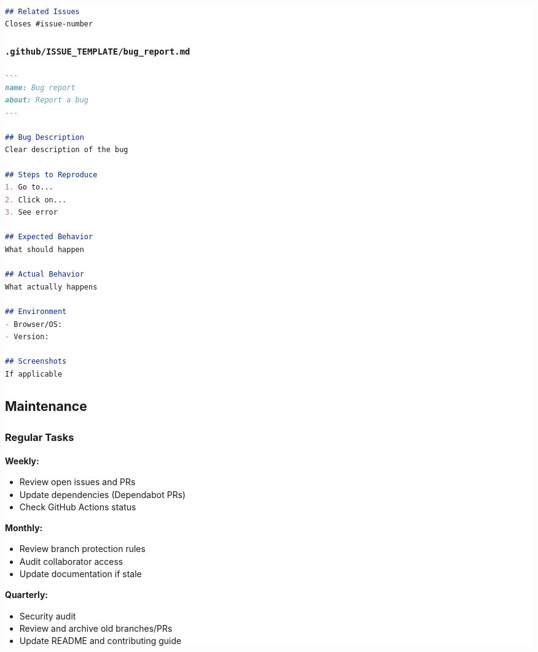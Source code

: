 ```markdown
## Related Issues
Closes #issue-number
```

### `.github/ISSUE_TEMPLATE/bug_report.md`

```markdown
---
name: Bug report
about: Report a bug
---

## Bug Description
Clear description of the bug

## Steps to Reproduce
1. Go to...
2. Click on...
3. See error

## Expected Behavior
What should happen

## Actual Behavior
What actually happens

## Environment
- Browser/OS:
- Version:

## Screenshots
If applicable
```

## Maintenance

### Regular Tasks

**Weekly:**
- Review open issues and PRs
- Update dependencies (Dependabot PRs)
- Check GitHub Actions status

**Monthly:**
- Review branch protection rules
- Audit collaborator access
- Update documentation if stale

**Quarterly:**
- Security audit
- Review and archive old branches/PRs
- Update README and contributing guide
